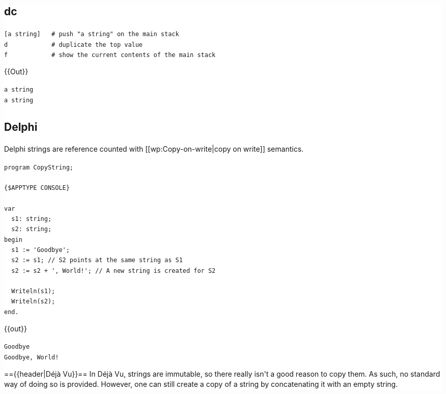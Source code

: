 ```d
```



## dc


```dc
[a string]   # push "a string" on the main stack
d            # duplicate the top value
f            # show the current contents of the main stack
```


{{Out}}

```txt
a string
a string
```



## Delphi


Delphi strings are reference counted with [[wp:Copy-on-write|copy on write]] semantics.


```Delphi
program CopyString;

{$APPTYPE CONSOLE}

var
  s1: string;
  s2: string;
begin
  s1 := 'Goodbye';
  s2 := s1; // S2 points at the same string as S1
  s2 := s2 + ', World!'; // A new string is created for S2

  Writeln(s1);
  Writeln(s2);
end.
```


{{out}}

```txt
Goodbye
Goodbye, World!
```


=={{header|Déjà Vu}}==
In Déjà Vu, strings are immutable, 
so there really isn't a good reason to copy them. 
As such, no standard way of doing so is provided. 
However, one can still create a copy of a string 
by concatenating it with an empty string.
